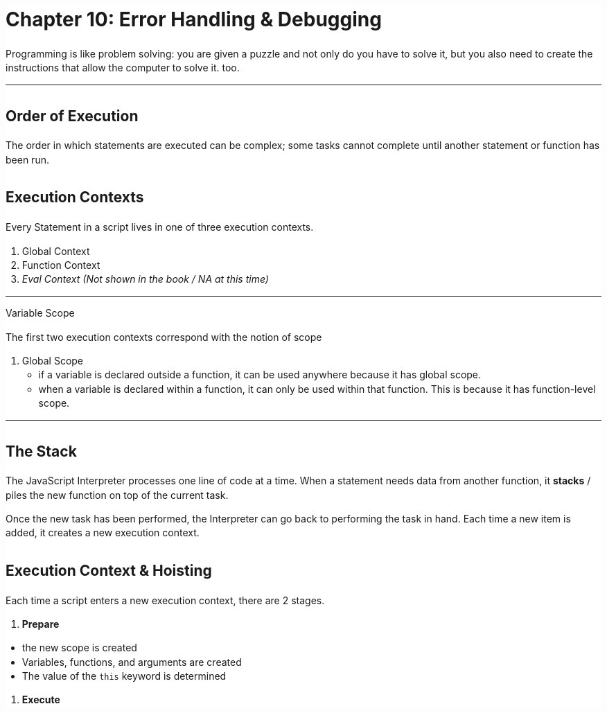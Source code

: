 # Chapter 10: Error Handling & Debugging

Programming is like problem solving: you are given a puzzle and not only do you have to solve it, but you also need to create the instructions that allow the computer to solve it. too.

---

## Order of Execution

The order in which statements are executed can be complex; some tasks cannot complete until another statement or function has been run.

## Execution Contexts

Every Statement in a script lives in one of three execution contexts.

1. Global Context
2. Function Context
3. *Eval Context (Not shown in the book / NA at this time)*

---

Variable Scope

The first two execution contexts correspond with the notion of scope

1. Global Scope
   - if a variable is declared outside a function, it can be used anywhere because it has global scope.
   - when a variable is declared within a function, it can only be used within that function. This is because it has function-level scope.

---

## The Stack

The JavaScript Interpreter processes one line of code at a time. When a statement needs data from another function, it **stacks** / piles the new function on top of the current task. 

Once the new task has been performed, the Interpreter can go back to performing the task in hand. Each time a new item is added, it creates a new execution context.

## Execution Context & Hoisting

Each time a script enters a new execution context, there are 2 stages.

1. **Prepare**

- the new scope is created
- Variables, functions, and arguments are created
- The value of the `this` keyword is determined
  
1. **Execute**
